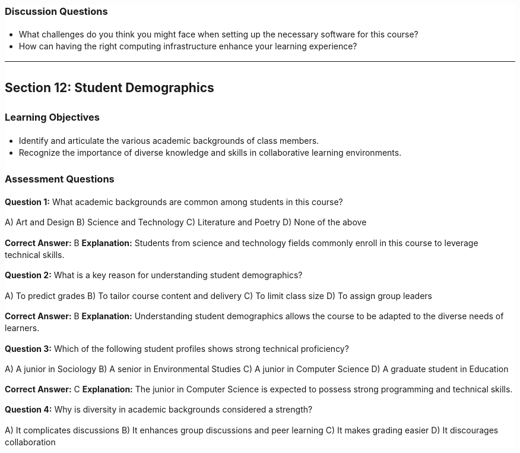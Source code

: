 ### Discussion Questions
- What challenges do you think you might face when setting up the necessary software for this course?
- How can having the right computing infrastructure enhance your learning experience?

---

## Section 12: Student Demographics

### Learning Objectives
- Identify and articulate the various academic backgrounds of class members.
- Recognize the importance of diverse knowledge and skills in collaborative learning environments.

### Assessment Questions

**Question 1:** What academic backgrounds are common among students in this course?

  A) Art and Design
  B) Science and Technology
  C) Literature and Poetry
  D) None of the above

**Correct Answer:** B
**Explanation:** Students from science and technology fields commonly enroll in this course to leverage technical skills.

**Question 2:** What is a key reason for understanding student demographics?

  A) To predict grades
  B) To tailor course content and delivery
  C) To limit class size
  D) To assign group leaders

**Correct Answer:** B
**Explanation:** Understanding student demographics allows the course to be adapted to the diverse needs of learners.

**Question 3:** Which of the following student profiles shows strong technical proficiency?

  A) A junior in Sociology
  B) A senior in Environmental Studies
  C) A junior in Computer Science
  D) A graduate student in Education

**Correct Answer:** C
**Explanation:** The junior in Computer Science is expected to possess strong programming and technical skills.

**Question 4:** Why is diversity in academic backgrounds considered a strength?

  A) It complicates discussions
  B) It enhances group discussions and peer learning
  C) It makes grading easier
  D) It discourages collaboration
